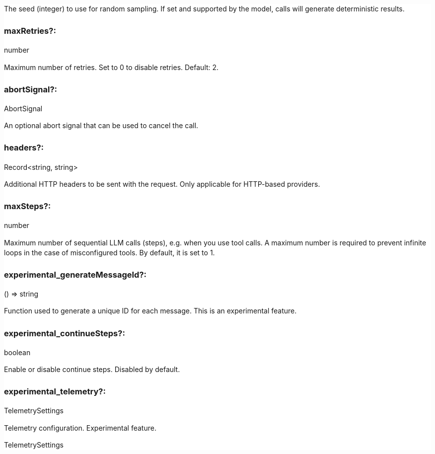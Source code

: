 The seed (integer) to use for random sampling. If set and supported by the model, calls will generate deterministic results.


### maxRetries?:


number

Maximum number of retries. Set to 0 to disable retries. Default: 2.


### abortSignal?:


AbortSignal

An optional abort signal that can be used to cancel the call.


### headers?:


Record<string, string>

Additional HTTP headers to be sent with the request. Only applicable for HTTP-based providers.


### maxSteps?:


number

Maximum number of sequential LLM calls (steps), e.g. when you use tool calls. A maximum number is required to prevent infinite loops in the case of misconfigured tools. By default, it is set to 1.


### experimental\_generateMessageId?:


() => string

Function used to generate a unique ID for each message. This is an experimental feature.


### experimental\_continueSteps?:


boolean

Enable or disable continue steps. Disabled by default.


### experimental\_telemetry?:


TelemetrySettings

Telemetry configuration. Experimental feature.

TelemetrySettings

